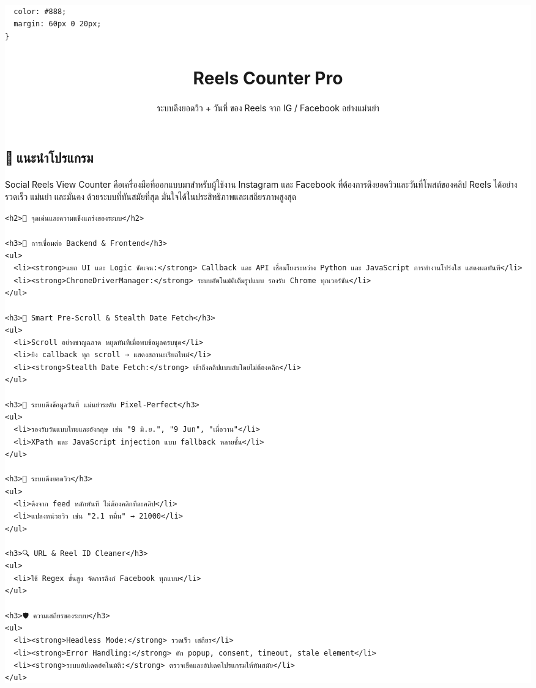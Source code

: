       color: #888;
      margin: 60px 0 20px;
    }
  </style>
</head>
<body>
  <header>
    <h1>Reels Counter Pro</h1>
    <p>ระบบดึงยอดวิว + วันที่ ของ Reels จาก IG / Facebook อย่างแม่นยำ</p>
  </header>
  <div class="container">
    <h2>📌 แนะนำโปรแกรม</h2>
    <p>Social Reels View Counter คือเครื่องมือที่ออกแบบมาสำหรับผู้ใช้งาน Instagram และ Facebook ที่ต้องการดึงยอดวิวและวันที่โพสต์ของคลิป Reels ได้อย่างรวดเร็ว แม่นยำ และมั่นคง ด้วยระบบที่ทันสมัยที่สุด มั่นใจได้ในประสิทธิภาพและเสถียรภาพสูงสุด</p>

    <h2>🚀 จุดเด่นและความแข็งแกร่งของระบบ</h2>

    <h3>🔗 การเชื่อมต่อ Backend & Frontend</h3>
    <ul>
      <li><strong>แยก UI และ Logic ชัดเจน:</strong> Callback และ API เชื่อมโยงระหว่าง Python และ JavaScript การทำงานโปร่งใส แสดงผลทันที</li>
      <li><strong>ChromeDriverManager:</strong> ระบบอัตโนมัติเต็มรูปแบบ รองรับ Chrome ทุกเวอร์ชัน</li>
    </ul>

    <h3>🧠 Smart Pre-Scroll & Stealth Date Fetch</h3>
    <ul>
      <li>Scroll อย่างชาญฉลาด หยุดทันทีเมื่อพบข้อมูลครบชุด</li>
      <li>ยิง callback ทุก scroll → แสดงสถานะเรียลไทม์</li>
      <li><strong>Stealth Date Fetch:</strong> เข้าถึงคลิปแบบลับโดยไม่ต้องคลิก</li>
    </ul>

    <h3>📅 ระบบดึงข้อมูลวันที่ แม่นยำระดับ Pixel-Perfect</h3>
    <ul>
      <li>รองรับวันแบบไทยและอังกฤษ เช่น "9 มิ.ย.", "9 Jun", "เมื่อวาน"</li>
      <li>XPath และ JavaScript injection แบบ fallback หลายชั้น</li>
    </ul>

    <h3>🎯 ระบบดึงยอดวิว</h3>
    <ul>
      <li>ดึงจาก feed หลักทันที ไม่ต้องคลิกทีละคลิป</li>
      <li>แปลงหน่วยวิว เช่น "2.1 หมื่น" → 21000</li>
    </ul>

    <h3>🔍 URL & Reel ID Cleaner</h3>
    <ul>
      <li>ใช้ Regex ขั้นสูง จัดการลิงก์ Facebook ทุกแบบ</li>
    </ul>

    <h3>🛡️ ความเสถียรของระบบ</h3>
    <ul>
      <li><strong>Headless Mode:</strong> รวดเร็ว เสถียร</li>
      <li><strong>Error Handling:</strong> ดัก popup, consent, timeout, stale element</li>
      <li><strong>ระบบอัปเดตอัตโนมัติ:</strong> ตรวจเช็คและอัปเดตโปรแกรมให้ทันสมัย</li>
    </ul>
